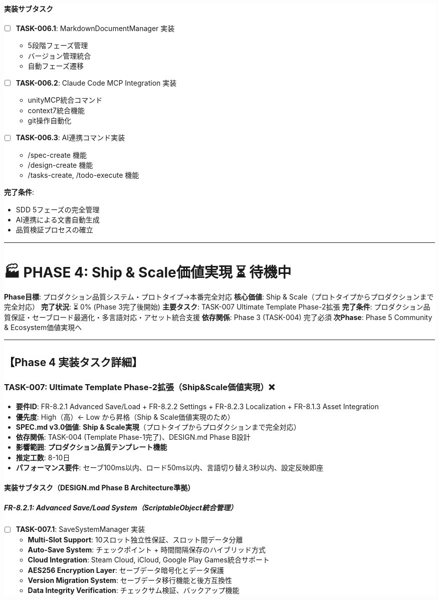 #### 実装サブタスク
- [ ] **TASK-006.1**: MarkdownDocumentManager 実装
  - 5段階フェーズ管理
  - バージョン管理統合
  - 自動フェーズ遷移

- [ ] **TASK-006.2**: Claude Code MCP Integration 実装
  - unityMCP統合コマンド
  - context7統合機能
  - git操作自動化

- [ ] **TASK-006.3**: AI連携コマンド実装
  - /spec-create 機能
  - /design-create 機能  
  - /tasks-create, /todo-execute 機能

**完了条件**:
- SDD 5フェーズの完全管理
- AI連携による文書自動生成
- 品質検証プロセスの確立

---

# 🏭 PHASE 4: Ship & Scale価値実現 ⏳ 待機中

**Phase目標**: プロダクション品質システム・プロトタイプ→本番完全対応
**核心価値**: Ship & Scale（プロトタイプからプロダクションまで完全対応）
**完了状況**: ⏳ 0% (Phase 3完了後開始)
**主要タスク**: TASK-007 Ultimate Template Phase-2拡張
**完了条件**: プロダクション品質保証・セーブロード最適化・多言語対応・アセット統合支援
**依存関係**: Phase 3 (TASK-004) 完了必須
**次Phase**: Phase 5 Community & Ecosystem価値実現へ

---

## 【Phase 4 実装タスク詳細】

### TASK-007: Ultimate Template Phase-2拡張（Ship&Scale価値実現）❌
- **要件ID**: FR-8.2.1 Advanced Save/Load + FR-8.2.2 Settings + FR-8.2.3 Localization + FR-8.1.3 Asset Integration
- **優先度**: High（高）← Low から昇格（Ship & Scale価値実現のため）
- **SPEC.md v3.0価値**: **Ship & Scale実現**（プロトタイプからプロダクションまで完全対応）
- **依存関係**: TASK-004 (Template Phase-1完了)、DESIGN.md Phase B設計
- **影響範囲**: **プロダクション品質テンプレート機能**
- **推定工数**: 8-10日
- **パフォーマンス要件**: セーブ100ms以内、ロード50ms以内、言語切り替え3秒以内、設定反映即座

#### 実装サブタスク（DESIGN.md Phase B Architecture準拠）

##### FR-8.2.1: Advanced Save/Load System（ScriptableObject統合管理）
- [ ] **TASK-007.1**: SaveSystemManager 実装
  - **Multi-Slot Support**: 10スロット独立性保証、スロット間データ分離
  - **Auto-Save System**: チェックポイント + 時間間隔保存のハイブリッド方式
  - **Cloud Integration**: Steam Cloud, iCloud, Google Play Games統合サポート
  - **AES256 Encryption Layer**: セーブデータ暗号化とデータ保護
  - **Version Migration System**: セーブデータ移行機能と後方互換性
  - **Data Integrity Verification**: チェックサム検証、バックアップ機能
